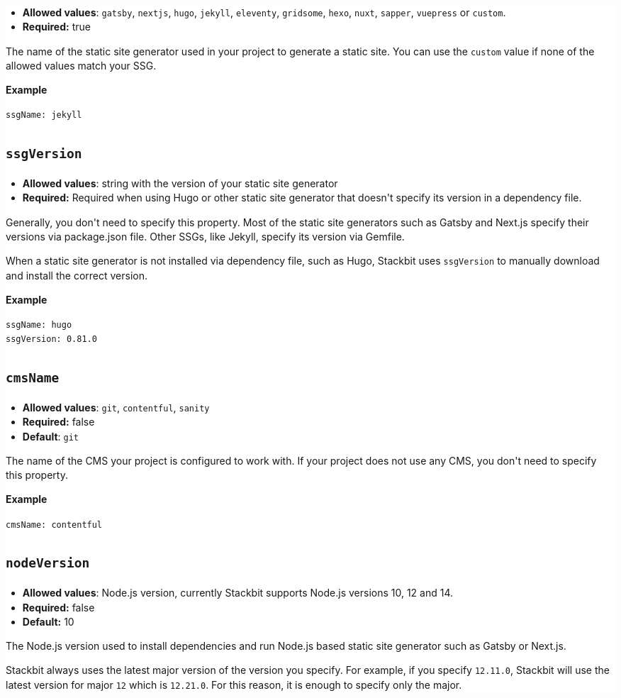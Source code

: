 -   **Allowed values**: `gatsby`, `nextjs`, `hugo`, `jekyll`, `eleventy`, `gridsome`, `hexo`, `nuxt`, `sapper`, `vuepress` or `custom`.
-   **Required:** true

The name of the static site generator used in your project to generate a static site. You can use the `custom` value if none of the allowed values match your SSG.

**Example**

    ssgName: jekyll

<a href="#ssgversion" class="hash-link"><span class="icon-copy"></span></a>`ssgVersion`
---------------------------------------------------------------------------------------

-   **Allowed values**: string with the version of your static site generator
-   **Required:** Required when using Hugo or other static site generator that doesn't specify its version in a dependency file.

Generally, you don't need to specify this property. Most of the static site generators such as Gatsby and Next.js specify their versions via package.json file. Other SSGs, like Jekyll, specify its version via Gemfile.

When a static site generator is not installed via dependency file, such as Hugo, Stackbit uses `ssgVersion` to manually download and install the correct version.

**Example**

    ssgName: hugo
    ssgVersion: 0.81.0

<a href="#cmsname" class="hash-link"><span class="icon-copy"></span></a>`cmsName`
---------------------------------------------------------------------------------

-   **Allowed values**: `git`, `contentful`, `sanity`
-   **Required:** false
-   **Default**: `git`

The name of the CMS your project is configured to work with. If your project does not use any CMS, you don't need to specify this property.

**Example**

    cmsName: contentful

<a href="#nodeversion" class="hash-link"><span class="icon-copy"></span></a>`nodeVersion`
-----------------------------------------------------------------------------------------

-   **Allowed values**: Node.js version, currently Stackbit supports Node.js versions 10, 12 and 14.
-   **Required:** false
-   **Default:** 10

The Node.js version used to install dependencies and run Node.js based static site generator such as Gatsby or Next.js.

Stackbit always uses the latest major version of the version you specify. For example, if you specify `12.11.0`, Stackbit will use the latest version for major `12` which is `12.21.0`. For this reason, it is enough to specify only the major.
